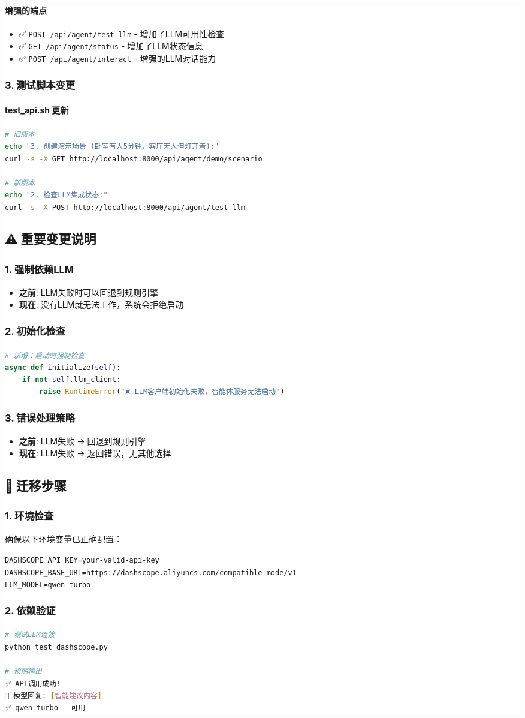 #### 增强的端点
- ✅ `POST /api/agent/test-llm` - 增加了LLM可用性检查
- ✅ `GET /api/agent/status` - 增加了LLM状态信息
- ✅ `POST /api/agent/interact` - 增强的LLM对话能力

### 3. 测试脚本变更

#### test_api.sh 更新
```bash
# 旧版本
echo "3. 创建演示场景 (卧室有人5分钟，客厅无人但灯开着):"
curl -s -X GET http://localhost:8000/api/agent/demo/scenario

# 新版本  
echo "2. 检查LLM集成状态:"
curl -s -X POST http://localhost:8000/api/agent/test-llm
```

## ⚠️ 重要变更说明

### 1. 强制依赖LLM
- **之前**: LLM失败时可以回退到规则引擎
- **现在**: 没有LLM就无法工作，系统会拒绝启动

### 2. 初始化检查
```python
# 新增：启动时强制检查
async def initialize(self):
    if not self.llm_client:
        raise RuntimeError("❌ LLM客户端初始化失败，智能体服务无法启动")
```

### 3. 错误处理策略
- **之前**: LLM失败 → 回退到规则引擎
- **现在**: LLM失败 → 返回错误，无其他选择

## 🚀 迁移步骤

### 1. 环境检查
确保以下环境变量已正确配置：
```env
DASHSCOPE_API_KEY=your-valid-api-key
DASHSCOPE_BASE_URL=https://dashscope.aliyuncs.com/compatible-mode/v1
LLM_MODEL=qwen-turbo
```

### 2. 依赖验证
```bash
# 测试LLM连接
python test_dashscope.py

# 预期输出
✅ API调用成功!
🤖 模型回复: [智能建议内容]
✅ qwen-turbo - 可用
```
